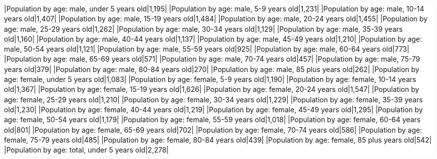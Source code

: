 |Population by age: male, under 5 years old|1,195|
|Population by age: male, 5-9 years old|1,231|
|Population by age: male, 10-14 years old|1,407|
|Population by age: male, 15-19 years old|1,484|
|Population by age: male, 20-24 years old|1,455|
|Population by age: male, 25-29 years old|1,262|
|Population by age: male, 30-34 years old|1,129|
|Population by age: male, 35-39 years old|1,160|
|Population by age: male, 40-44 years old|1,137|
|Population by age: male, 45-49 years old|1,210|
|Population by age: male, 50-54 years old|1,121|
|Population by age: male, 55-59 years old|925|
|Population by age: male, 60-64 years old|773|
|Population by age: male, 65-69 years old|571|
|Population by age: male, 70-74 years old|457|
|Population by age: male, 75-79 years old|379|
|Population by age: male, 80-84 years old|270|
|Population by age: male, 85 plus years old|262|
|Population by age: female, under 5 years old|1,083|
|Population by age: female, 5-9 years old|1,190|
|Population by age: female, 10-14 years old|1,367|
|Population by age: female, 15-19 years old|1,626|
|Population by age: female, 20-24 years old|1,547|
|Population by age: female, 25-29 years old|1,210|
|Population by age: female, 30-34 years old|1,229|
|Population by age: female, 35-39 years old|1,230|
|Population by age: female, 40-44 years old|1,219|
|Population by age: female, 45-49 years old|1,295|
|Population by age: female, 50-54 years old|1,179|
|Population by age: female, 55-59 years old|1,018|
|Population by age: female, 60-64 years old|801|
|Population by age: female, 65-69 years old|702|
|Population by age: female, 70-74 years old|586|
|Population by age: female, 75-79 years old|485|
|Population by age: female, 80-84 years old|439|
|Population by age: female, 85 plus years old|542|
|Population by age: total, under 5 years old|2,278|